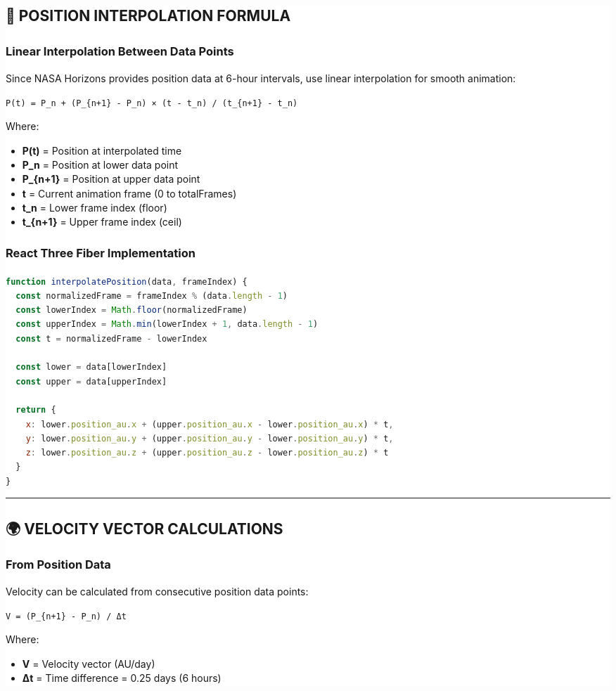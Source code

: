 
## 📐 POSITION INTERPOLATION FORMULA

### Linear Interpolation Between Data Points

Since NASA Horizons provides position data at 6-hour intervals, use linear interpolation for smooth animation:

```
P(t) = P_n + (P_{n+1} - P_n) × (t - t_n) / (t_{n+1} - t_n)
```

Where:
- **P(t)** = Position at interpolated time
- **P_n** = Position at lower data point
- **P_{n+1}** = Position at upper data point
- **t** = Current animation frame (0 to totalFrames)
- **t_n** = Lower frame index (floor)
- **t_{n+1}** = Upper frame index (ceil)

### React Three Fiber Implementation

```javascript
function interpolatePosition(data, frameIndex) {
  const normalizedFrame = frameIndex % (data.length - 1)
  const lowerIndex = Math.floor(normalizedFrame)
  const upperIndex = Math.min(lowerIndex + 1, data.length - 1)
  const t = normalizedFrame - lowerIndex

  const lower = data[lowerIndex]
  const upper = data[upperIndex]

  return {
    x: lower.position_au.x + (upper.position_au.x - lower.position_au.x) * t,
    y: lower.position_au.y + (upper.position_au.y - lower.position_au.y) * t,
    z: lower.position_au.z + (upper.position_au.z - lower.position_au.z) * t
  }
}
```

---

## 🌍 VELOCITY VECTOR CALCULATIONS

### From Position Data

Velocity can be calculated from consecutive position data points:

```
V = (P_{n+1} - P_n) / Δt
```

Where:
- **V** = Velocity vector (AU/day)
- **Δt** = Time difference = 0.25 days (6 hours)
